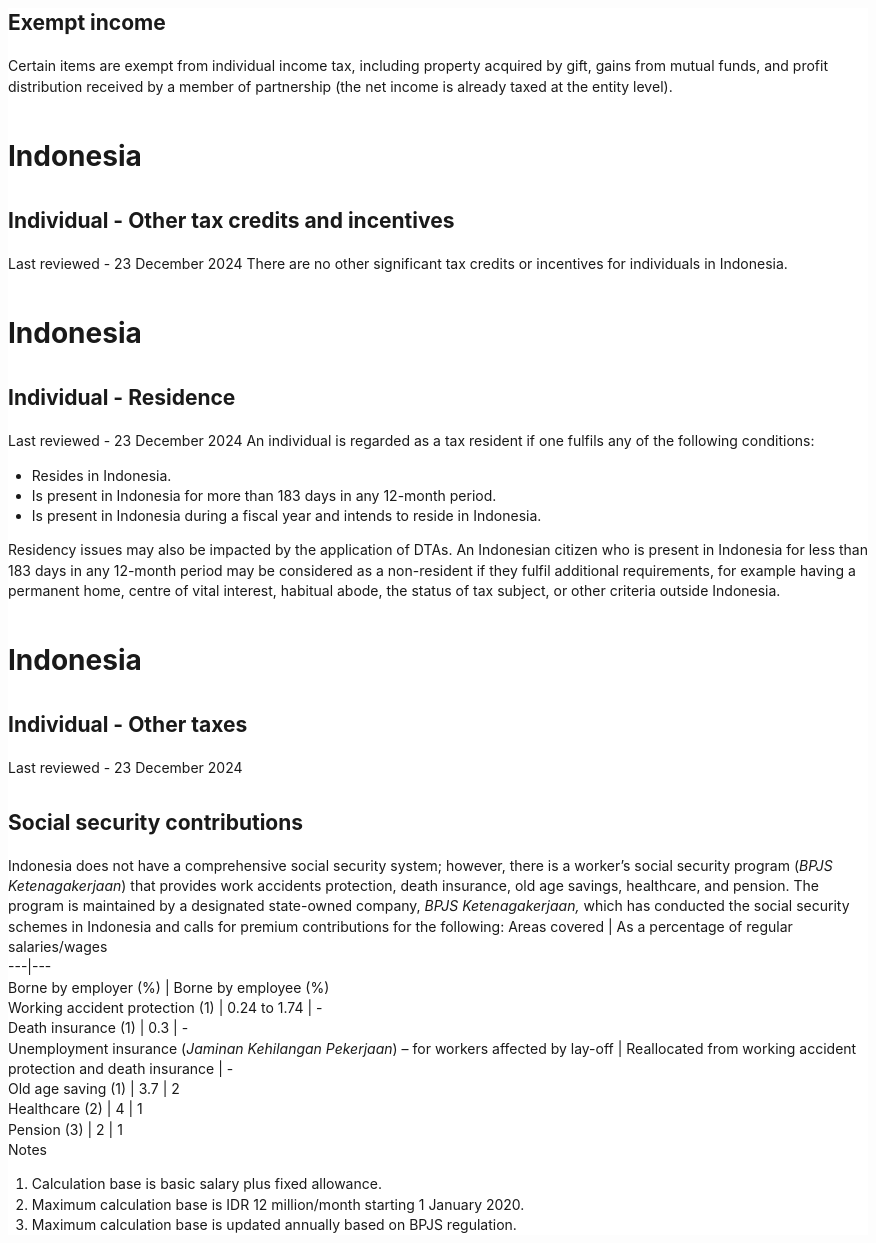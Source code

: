 ## Exempt income
Certain items are exempt from individual income tax, including property acquired by gift, gains from mutual funds, and profit distribution received by a member of partnership (the net income is already taxed at the entity level).


# Indonesia
## Individual - Other tax credits and incentives
Last reviewed - 23 December 2024
There are no other significant tax credits or incentives for individuals in Indonesia.


# Indonesia
## Individual - Residence
Last reviewed - 23 December 2024
An individual is regarded as a tax resident if one fulfils any of the following conditions:
  * Resides in Indonesia.
  * Is present in Indonesia for more than 183 days in any 12-month period.
  * Is present in Indonesia during a fiscal year and intends to reside in Indonesia.


Residency issues may also be impacted by the application of DTAs.
An Indonesian citizen who is present in Indonesia for less than 183 days in any 12-month period may be considered as a non-resident if they fulfil additional requirements, for example having a permanent home, centre of vital interest, habitual abode, the status of tax subject, or other criteria outside Indonesia.


# Indonesia
## Individual - Other taxes
Last reviewed - 23 December 2024
## Social security contributions
Indonesia does not have a comprehensive social security system; however, there is a worker’s social security program (_BPJS Ketenagakerjaan_) that provides work accidents protection, death insurance, old age savings, healthcare, and pension. The program is maintained by a designated state-owned company,  _BPJS Ketenagakerjaan,_ which has conducted the social security schemes in Indonesia and calls for premium contributions for the following:
Areas covered | As a percentage of regular salaries/wages  
---|---  
Borne by employer (%) | Borne by employee (%)  
Working accident protection (1) | 0.24 to 1.74 | -  
Death insurance (1) | 0.3 | -  
Unemployment insurance (_Jaminan Kehilangan Pekerjaan_) – for workers affected by lay-off | Reallocated from working accident protection and death insurance | -  
Old age saving (1) | 3.7 | 2  
Healthcare (2) | 4 |  1  
Pension (3) | 2 | 1  
Notes
  1. Calculation base is basic salary plus fixed allowance.
  2. Maximum calculation base is IDR 12 million/month starting 1 January 2020. 
  3. Maximum calculation base is updated annually based on BPJS regulation.
